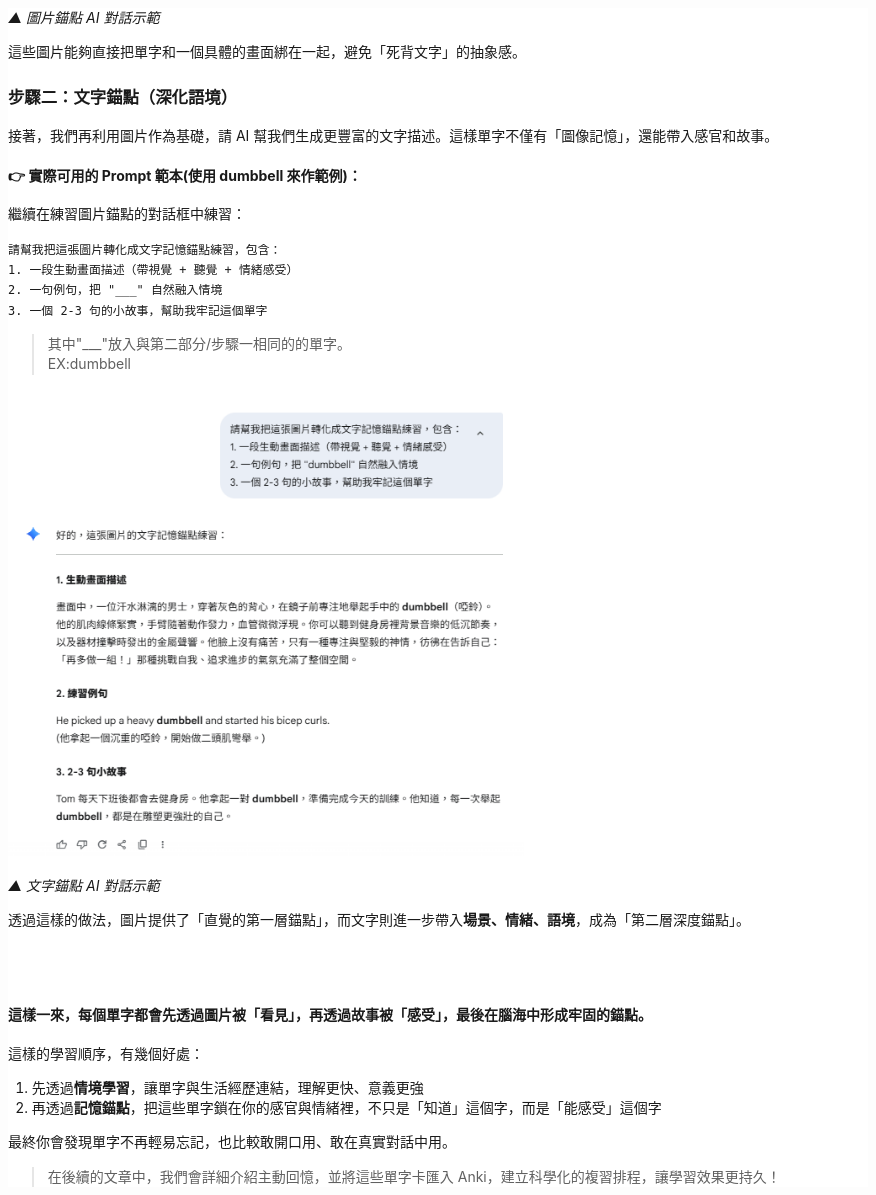 *▲ 圖片錨點 AI 對話示範*

這些圖片能夠直接把單字和一個具體的畫面綁在一起，避免「死背文字」的抽象感。

### 步驟二：文字錨點（深化語境）

接著，我們再利用圖片作為基礎，請 AI 幫我們生成更豐富的文字描述。這樣單字不僅有「圖像記憶」，還能帶入感官和故事。

#### 👉 實際可用的 Prompt 範本(使用 dumbbell 來作範例)：

繼續在練習圖片錨點的對話框中練習：
```
請幫我把這張圖片轉化成文字記憶錨點練習，包含：  
1. 一段生動畫面描述（帶視覺 + 聽覺 + 情緒感受）  
2. 一句例句，把 "___" 自然融入情境  
3. 一個 2-3 句的小故事，幫助我牢記這個單字
```
> 其中"___"放入與第二部分/步驟一相同的的單字。    
> EX:dumbbell

<img src="./images/AI-day3-4.png" alt="文字錨點 AI 對話示範" style="width: 60%; max-width: 700px;">

*▲ 文字錨點 AI 對話示範*

透過這樣的做法，圖片提供了「直覺的第一層錨點」，而文字則進一步帶入**場景、情緒、語境**，成為「第二層深度錨點」。

<br><br>

#### 這樣一來，每個單字都會先透過圖片被「看見」，再透過故事被「感受」，最後在腦海中形成牢固的錨點。

這樣的學習順序，有幾個好處：

1. 先透過**情境學習**，讓單字與生活經歷連結，理解更快、意義更強
2. 再透過**記憶錨點**，把這些單字鎖在你的感官與情緒裡，不只是「知道」這個字，而是「能感受」這個字

最終你會發現單字不再輕易忘記，也比較敢開口用、敢在真實對話中用。

> 在後續的文章中，我們會詳細介紹主動回憶，並將這些單字卡匯入 Anki，建立科學化的複習排程，讓學習效果更持久！

